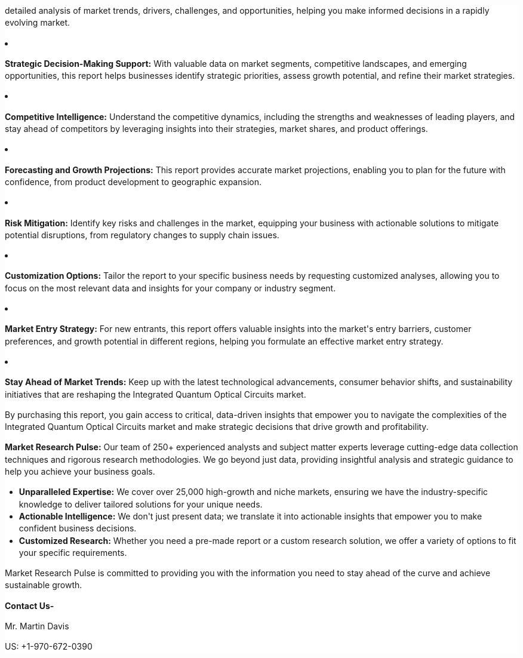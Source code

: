 detailed analysis of market trends, drivers, challenges, and opportunities, helping you make informed decisions in a rapidly evolving market.</p></li><li><p><strong>Strategic Decision-Making Support:</strong> With valuable data on market segments, competitive landscapes, and emerging opportunities, this report helps businesses identify strategic priorities, assess growth potential, and refine their market strategies.</p></li><li><p><strong>Competitive Intelligence:</strong> Understand the competitive dynamics, including the strengths and weaknesses of leading players, and stay ahead of competitors by leveraging insights into their strategies, market shares, and product offerings.</p></li><li><p><strong>Forecasting and Growth Projections:</strong> This report provides accurate market projections, enabling you to plan for the future with confidence, from product development to geographic expansion.</p></li><li><p><strong>Risk Mitigation:</strong> Identify key risks and challenges in the market, equipping your business with actionable solutions to mitigate potential disruptions, from regulatory changes to supply chain issues.</p></li><li><p><strong>Customization Options:</strong> Tailor the report to your specific business needs by requesting customized analyses, allowing you to focus on the most relevant data and insights for your company or industry segment.</p></li><li><p><strong>Market Entry Strategy:</strong> For new entrants, this report offers valuable insights into the market's entry barriers, customer preferences, and growth potential in different regions, helping you formulate an effective market entry strategy.</p></li><li><p><strong>Stay Ahead of Market Trends:</strong> Keep up with the latest technological advancements, consumer behavior shifts, and sustainability initiatives that are reshaping the Integrated Quantum Optical Circuits market.</p></li></ol><p>By purchasing this report, you gain access to critical, data-driven insights that empower you to navigate the complexities of the Integrated Quantum Optical Circuits market and make strategic decisions that drive growth and profitability.</p><p><strong>Market Research Pulse:</strong>&nbsp;Our team of 250+ experienced analysts and subject matter experts leverage cutting-edge data collection techniques and rigorous research methodologies. We go beyond just data, providing insightful analysis and strategic guidance to help you achieve your business goals.</p><ul><li><strong>Unparalleled Expertise:</strong>&nbsp;We cover over 25,000 high-growth and niche markets, ensuring we have the industry-specific knowledge to deliver tailored solutions for your unique needs.</li><li><strong>Actionable Intelligence:</strong>&nbsp;We don't just present data; we translate it into actionable insights that empower you to make confident business decisions.</li><li><strong>Customized Research:</strong>&nbsp;Whether you need a pre-made report or a custom research solution, we offer a variety of options to fit your specific requirements.</li></ul><p>Market Research Pulse is committed to providing you with the information you need to stay ahead of the curve and achieve sustainable growth.</p><p><strong>Contact Us-</strong></p><p>Mr. Martin Davis</p><p>US: +1-970-672-0390</p>
